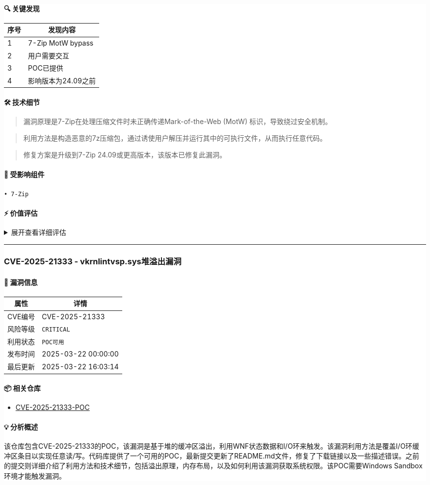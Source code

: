 #### 🔍 关键发现

| 序号 | 发现内容 |
|------|----------|
| 1 | 7-Zip MotW bypass |
| 2 | 用户需要交互 |
| 3 | POC已提供 |
| 4 | 影响版本为24.09之前 |

#### 🛠️ 技术细节

> 漏洞原理是7-Zip在处理压缩文件时未正确传递Mark-of-the-Web (MotW) 标识，导致绕过安全机制。

> 利用方法是构造恶意的7z压缩包，通过诱使用户解压并运行其中的可执行文件，从而执行任意代码。

> 修复方案是升级到7-Zip 24.09或更高版本，该版本已修复此漏洞。


#### 🎯 受影响组件

```
• 7-Zip
```

#### ⚡ 价值评估

<details><summary>展开查看详细评估</summary></details>

---

### CVE-2025-21333 - vkrnlintvsp.sys堆溢出漏洞

#### 📌 漏洞信息

| 属性 | 详情 |
|------|------|
| CVE编号 | CVE-2025-21333 |
| 风险等级 | `CRITICAL` |
| 利用状态 | `POC可用` |
| 发布时间 | 2025-03-22 00:00:00 |
| 最后更新 | 2025-03-22 16:03:14 |

#### 📦 相关仓库

- [CVE-2025-21333-POC](https://github.com/Mukesh-blend/CVE-2025-21333-POC)

#### 💡 分析概述

该仓库包含CVE-2025-21333的POC，该漏洞是基于堆的缓冲区溢出，利用WNF状态数据和I/O环来触发。该漏洞利用方法是覆盖I/O环缓冲区条目以实现任意读/写。代码库提供了一个可用的POC，最新提交更新了README.md文件，修复了下载链接以及一些描述错误。之前的提交则详细介绍了利用方法和技术细节，包括溢出原理，内存布局，以及如何利用该漏洞获取系统权限。该POC需要Windows Sandbox环境才能触发漏洞。
